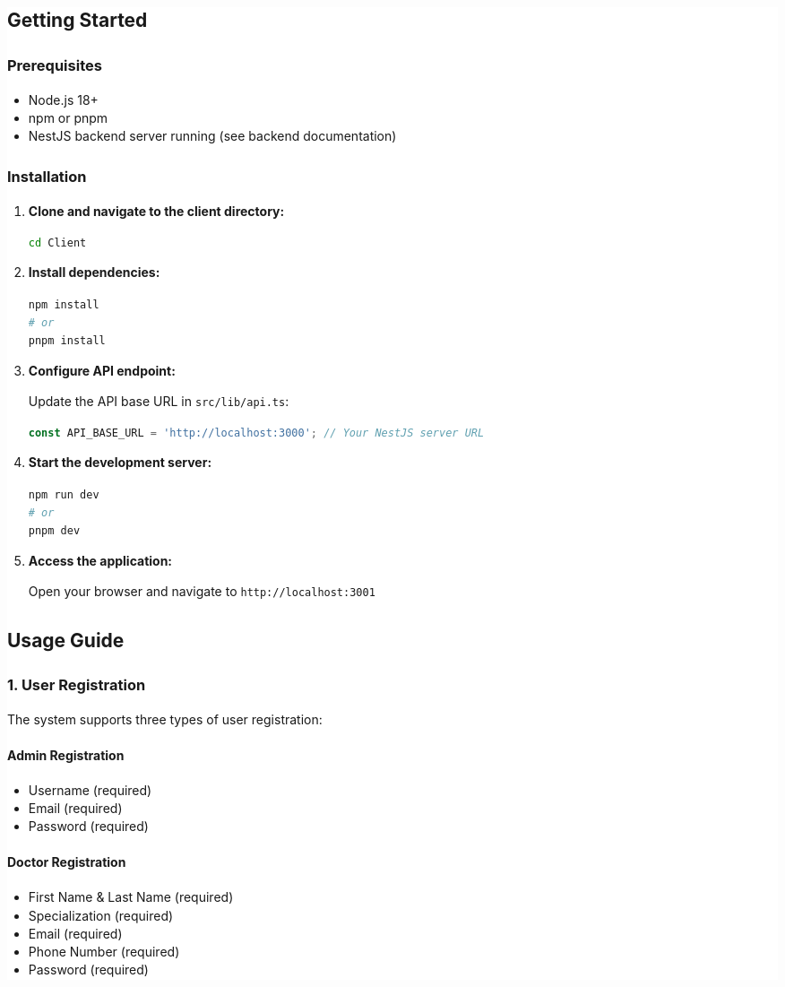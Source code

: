 ## Getting Started

### Prerequisites

- Node.js 18+ 
- npm or pnpm
- NestJS backend server running (see backend documentation)

### Installation

1. **Clone and navigate to the client directory:**
   ```bash
   cd Client
   ```

2. **Install dependencies:**
   ```bash
   npm install
   # or
   pnpm install
   ```

3. **Configure API endpoint:**
   
   Update the API base URL in `src/lib/api.ts`:
   ```typescript
   const API_BASE_URL = 'http://localhost:3000'; // Your NestJS server URL
   ```

4. **Start the development server:**
   ```bash
   npm run dev
   # or
   pnpm dev
   ```

5. **Access the application:**
   
   Open your browser and navigate to `http://localhost:3001`

## Usage Guide

### 1. User Registration

The system supports three types of user registration:

#### Admin Registration
- Username (required)
- Email (required)
- Password (required)

#### Doctor Registration
- First Name & Last Name (required)
- Specialization (required)
- Email (required)
- Phone Number (required)
- Password (required)

